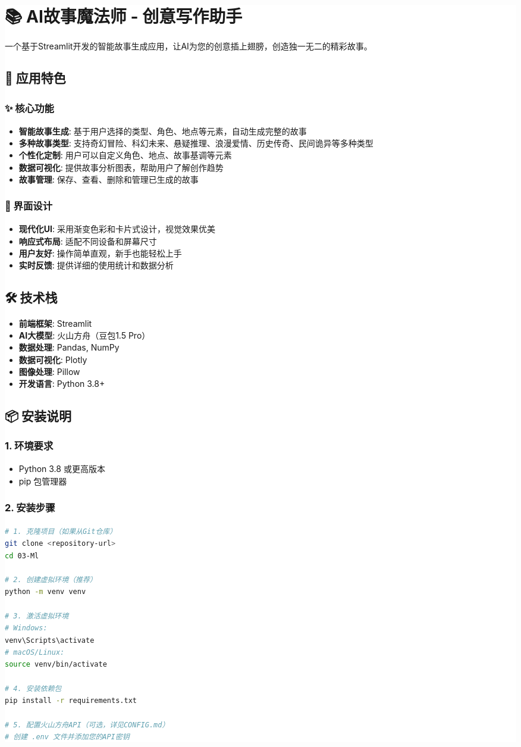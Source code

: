 # 📚 AI故事魔法师 - 创意写作助手

一个基于Streamlit开发的智能故事生成应用，让AI为您的创意插上翅膀，创造独一无二的精彩故事。

## 🎯 应用特色

### ✨ 核心功能
- **智能故事生成**: 基于用户选择的类型、角色、地点等元素，自动生成完整的故事
- **多种故事类型**: 支持奇幻冒险、科幻未来、悬疑推理、浪漫爱情、历史传奇、民间诡异等多种类型
- **个性化定制**: 用户可以自定义角色、地点、故事基调等元素
- **数据可视化**: 提供故事分析图表，帮助用户了解创作趋势
- **故事管理**: 保存、查看、删除和管理已生成的故事

### 🎨 界面设计
- **现代化UI**: 采用渐变色彩和卡片式设计，视觉效果优美
- **响应式布局**: 适配不同设备和屏幕尺寸
- **用户友好**: 操作简单直观，新手也能轻松上手
- **实时反馈**: 提供详细的使用统计和数据分析

## 🛠️ 技术栈

- **前端框架**: Streamlit
- **AI大模型**: 火山方舟（豆包1.5 Pro）
- **数据处理**: Pandas, NumPy
- **数据可视化**: Plotly
- **图像处理**: Pillow
- **开发语言**: Python 3.8+

## 📦 安装说明

### 1. 环境要求
- Python 3.8 或更高版本
- pip 包管理器

### 2. 安装步骤

```bash
# 1. 克隆项目（如果从Git仓库）
git clone <repository-url>
cd 03-Ml

# 2. 创建虚拟环境（推荐）
python -m venv venv

# 3. 激活虚拟环境
# Windows:
venv\Scripts\activate
# macOS/Linux:
source venv/bin/activate

# 4. 安装依赖包
pip install -r requirements.txt

# 5. 配置火山方舟API（可选，详见CONFIG.md）
# 创建 .env 文件并添加您的API密钥
```
